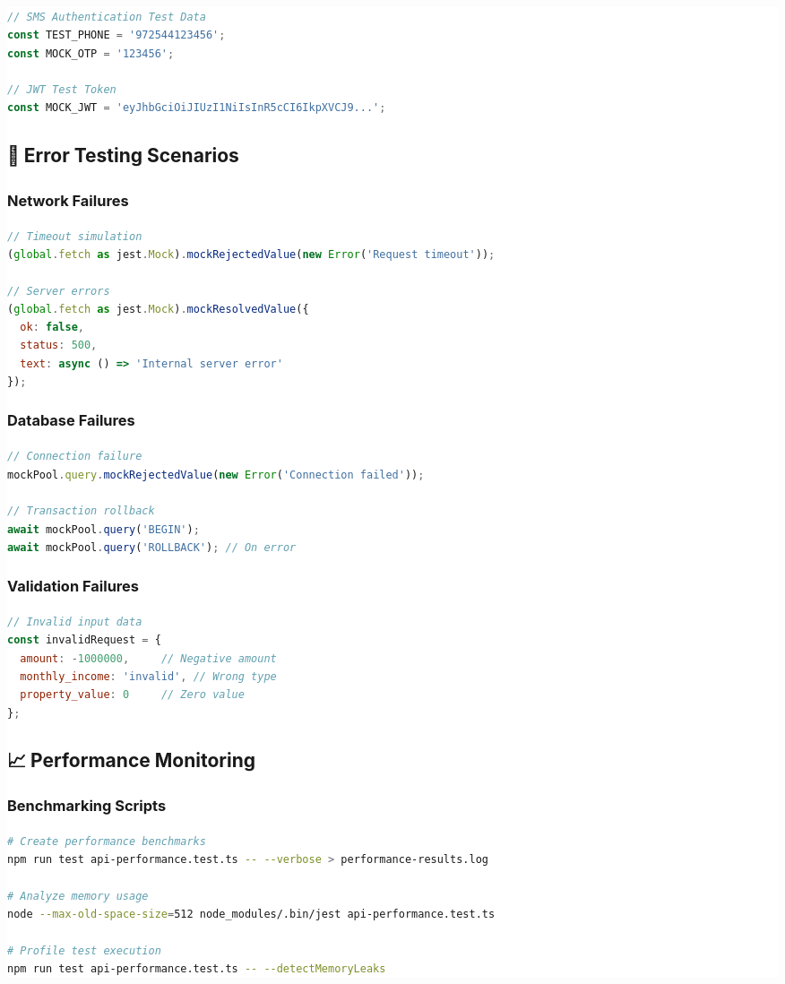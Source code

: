 ```javascript
// SMS Authentication Test Data
const TEST_PHONE = '972544123456';
const MOCK_OTP = '123456';

// JWT Test Token
const MOCK_JWT = 'eyJhbGciOiJIUzI1NiIsInR5cCI6IkpXVCJ9...';
```

## 🚨 Error Testing Scenarios

### Network Failures

```javascript
// Timeout simulation
(global.fetch as jest.Mock).mockRejectedValue(new Error('Request timeout'));

// Server errors
(global.fetch as jest.Mock).mockResolvedValue({
  ok: false,
  status: 500,
  text: async () => 'Internal server error'
});
```

### Database Failures

```javascript
// Connection failure
mockPool.query.mockRejectedValue(new Error('Connection failed'));

// Transaction rollback
await mockPool.query('BEGIN');
await mockPool.query('ROLLBACK'); // On error
```

### Validation Failures

```javascript
// Invalid input data
const invalidRequest = {
  amount: -1000000,     // Negative amount
  monthly_income: 'invalid', // Wrong type
  property_value: 0     // Zero value
};
```

## 📈 Performance Monitoring

### Benchmarking Scripts

```bash
# Create performance benchmarks
npm run test api-performance.test.ts -- --verbose > performance-results.log

# Analyze memory usage
node --max-old-space-size=512 node_modules/.bin/jest api-performance.test.ts

# Profile test execution
npm run test api-performance.test.ts -- --detectMemoryLeaks
```
